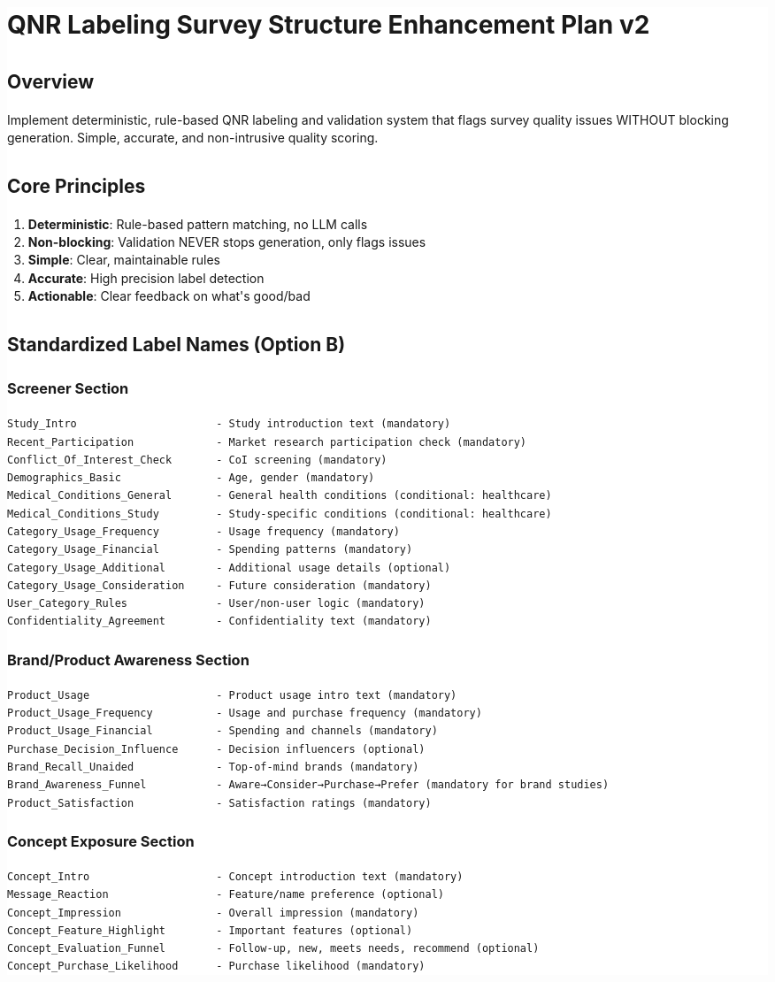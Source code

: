 # QNR Labeling Survey Structure Enhancement Plan v2

## Overview
Implement deterministic, rule-based QNR labeling and validation system that flags survey quality issues WITHOUT blocking generation. Simple, accurate, and non-intrusive quality scoring.

## Core Principles
1. **Deterministic**: Rule-based pattern matching, no LLM calls
2. **Non-blocking**: Validation NEVER stops generation, only flags issues
3. **Simple**: Clear, maintainable rules
4. **Accurate**: High precision label detection
5. **Actionable**: Clear feedback on what's good/bad

## Standardized Label Names (Option B)

### Screener Section
```
Study_Intro                      - Study introduction text (mandatory)
Recent_Participation             - Market research participation check (mandatory)
Conflict_Of_Interest_Check       - CoI screening (mandatory)
Demographics_Basic               - Age, gender (mandatory)
Medical_Conditions_General       - General health conditions (conditional: healthcare)
Medical_Conditions_Study         - Study-specific conditions (conditional: healthcare)
Category_Usage_Frequency         - Usage frequency (mandatory)
Category_Usage_Financial         - Spending patterns (mandatory)
Category_Usage_Additional        - Additional usage details (optional)
Category_Usage_Consideration     - Future consideration (mandatory)
User_Category_Rules              - User/non-user logic (mandatory)
Confidentiality_Agreement        - Confidentiality text (mandatory)
```

### Brand/Product Awareness Section
```
Product_Usage                    - Product usage intro text (mandatory)
Product_Usage_Frequency          - Usage and purchase frequency (mandatory)
Product_Usage_Financial          - Spending and channels (mandatory)
Purchase_Decision_Influence      - Decision influencers (optional)
Brand_Recall_Unaided             - Top-of-mind brands (mandatory)
Brand_Awareness_Funnel           - Aware→Consider→Purchase→Prefer (mandatory for brand studies)
Product_Satisfaction             - Satisfaction ratings (mandatory)
```

### Concept Exposure Section
```
Concept_Intro                    - Concept introduction text (mandatory)
Message_Reaction                 - Feature/name preference (optional)
Concept_Impression               - Overall impression (mandatory)
Concept_Feature_Highlight        - Important features (optional)
Concept_Evaluation_Funnel        - Follow-up, new, meets needs, recommend (optional)
Concept_Purchase_Likelihood      - Purchase likelihood (mandatory)
```
